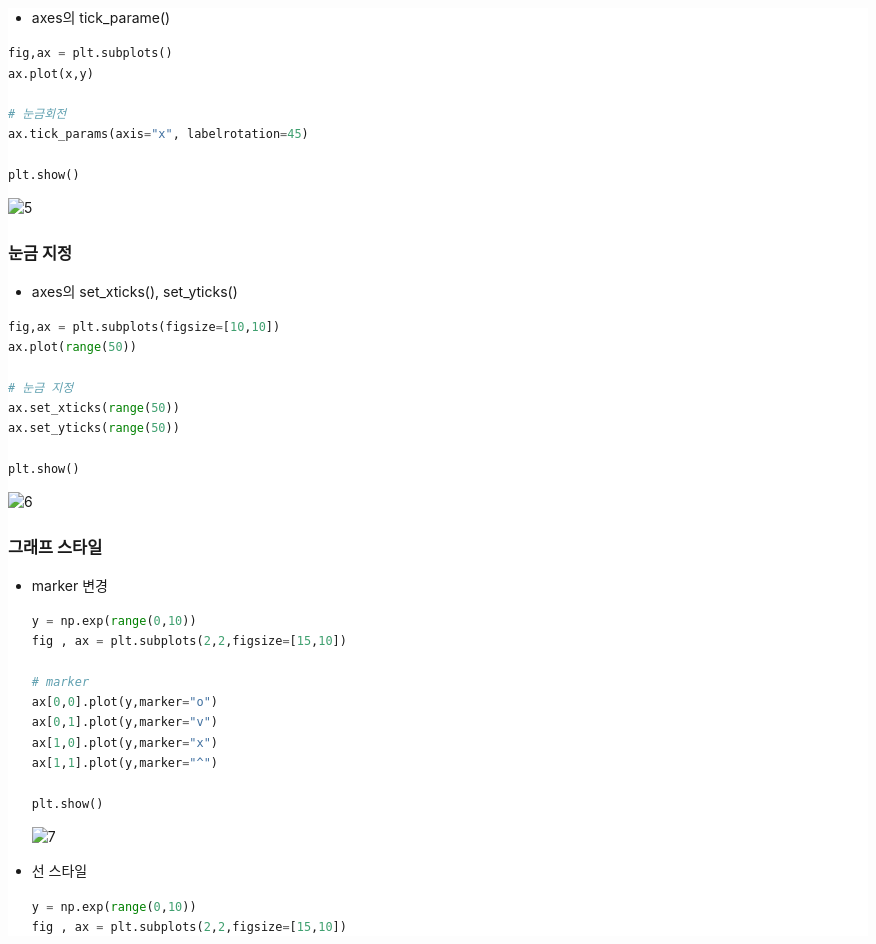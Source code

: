 - axes의 tick_parame()

```python
fig,ax = plt.subplots()
ax.plot(x,y)

# 눈금회전
ax.tick_params(axis="x", labelrotation=45)

plt.show()
```

![5](https://github.com/DaSeul-Seo/Playdata_Study/assets/67898022/0631d345-4191-407e-97c6-7c5d403470fc)

### 눈금 지정

- axes의 set_xticks(), set_yticks()

```python
fig,ax = plt.subplots(figsize=[10,10])
ax.plot(range(50))

# 눈금 지정
ax.set_xticks(range(50))
ax.set_yticks(range(50))

plt.show()
```

![6](https://github.com/DaSeul-Seo/Playdata_Study/assets/67898022/022b39cc-c8d7-4aec-9b6a-8084ed59863a)

### 그래프 스타일

- marker 변경
    
    ```python
    y = np.exp(range(0,10))
    fig , ax = plt.subplots(2,2,figsize=[15,10])
    
    # marker
    ax[0,0].plot(y,marker="o")
    ax[0,1].plot(y,marker="v")
    ax[1,0].plot(y,marker="x") 
    ax[1,1].plot(y,marker="^")
    
    plt.show()
    ```
    
    ![7](https://github.com/DaSeul-Seo/Playdata_Study/assets/67898022/a20743bb-1d71-4b79-88dc-43db45870870)

- 선 스타일
    
    ```python
    y = np.exp(range(0,10))
    fig , ax = plt.subplots(2,2,figsize=[15,10])
    